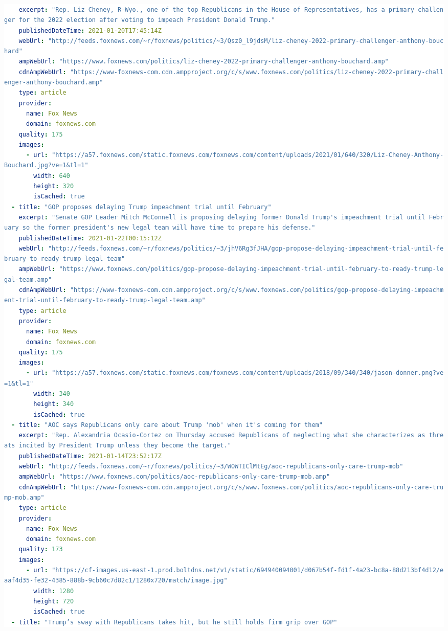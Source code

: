 ```yaml
    excerpt: "Rep. Liz Cheney, R-Wyo., one of the top Republicans in the House of Representatives, has a primary challenger for the 2022 election after voting to impeach President Donald Trump."
    publishedDateTime: 2021-01-20T17:45:14Z
    webUrl: "http://feeds.foxnews.com/~r/foxnews/politics/~3/Qsz0_l9jdsM/liz-cheney-2022-primary-challenger-anthony-bouchard"
    ampWebUrl: "https://www.foxnews.com/politics/liz-cheney-2022-primary-challenger-anthony-bouchard.amp"
    cdnAmpWebUrl: "https://www-foxnews-com.cdn.ampproject.org/c/s/www.foxnews.com/politics/liz-cheney-2022-primary-challenger-anthony-bouchard.amp"
    type: article
    provider:
      name: Fox News
      domain: foxnews.com
    quality: 175
    images:
      - url: "https://a57.foxnews.com/static.foxnews.com/foxnews.com/content/uploads/2021/01/640/320/Liz-Cheney-Anthony-Bouchard.jpg?ve=1&tl=1"
        width: 640
        height: 320
        isCached: true
  - title: "GOP proposes delaying Trump impeachment trial until February"
    excerpt: "Senate GOP Leader Mitch McConnell is proposing delaying former Donald Trump's impeachment trial until February so the former president's new legal team will have time to prepare his defense."
    publishedDateTime: 2021-01-22T00:15:12Z
    webUrl: "http://feeds.foxnews.com/~r/foxnews/politics/~3/jhV6Rg3fJHA/gop-propose-delaying-impeachment-trial-until-february-to-ready-trump-legal-team"
    ampWebUrl: "https://www.foxnews.com/politics/gop-propose-delaying-impeachment-trial-until-february-to-ready-trump-legal-team.amp"
    cdnAmpWebUrl: "https://www-foxnews-com.cdn.ampproject.org/c/s/www.foxnews.com/politics/gop-propose-delaying-impeachment-trial-until-february-to-ready-trump-legal-team.amp"
    type: article
    provider:
      name: Fox News
      domain: foxnews.com
    quality: 175
    images:
      - url: "https://a57.foxnews.com/static.foxnews.com/foxnews.com/content/uploads/2018/09/340/340/jason-donner.png?ve=1&tl=1"
        width: 340
        height: 340
        isCached: true
  - title: "AOC says Republicans only care about Trump 'mob' when it's coming for them"
    excerpt: "Rep. Alexandria Ocasio-Cortez on Thursday accused Republicans of neglecting what she characterizes as threats incited by President Trump unless they become the target."
    publishedDateTime: 2021-01-14T23:52:17Z
    webUrl: "http://feeds.foxnews.com/~r/foxnews/politics/~3/WOWTIClMtEg/aoc-republicans-only-care-trump-mob"
    ampWebUrl: "https://www.foxnews.com/politics/aoc-republicans-only-care-trump-mob.amp"
    cdnAmpWebUrl: "https://www-foxnews-com.cdn.ampproject.org/c/s/www.foxnews.com/politics/aoc-republicans-only-care-trump-mob.amp"
    type: article
    provider:
      name: Fox News
      domain: foxnews.com
    quality: 173
    images:
      - url: "https://cf-images.us-east-1.prod.boltdns.net/v1/static/694940094001/d067b54f-fd1f-4a23-bc8a-88d213bf4d12/eaaf4d35-fe32-4385-888b-9cb60c7d82c1/1280x720/match/image.jpg"
        width: 1280
        height: 720
        isCached: true
  - title: "Trump’s sway with Republicans takes hit, but he still holds firm grip over GOP"
```